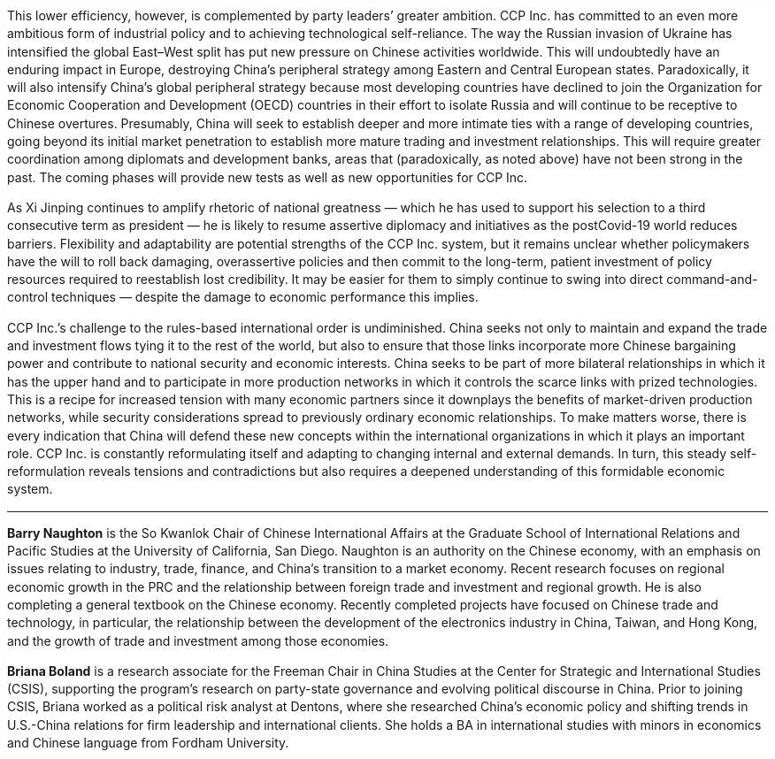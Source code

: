 This lower efficiency, however, is complemented by party leaders’ greater ambition. CCP Inc. has committed to an even more ambitious form of industrial policy and to achieving technological self-reliance. The way the Russian invasion of Ukraine has intensified the global East–West split has put new pressure on Chinese activities worldwide. This will undoubtedly have an enduring impact in Europe, destroying China’s peripheral strategy among Eastern and Central European states. Paradoxically, it will also intensify China’s global peripheral strategy because most developing countries have declined to join the Organization for Economic Cooperation and Development (OECD) countries in their effort to isolate Russia and will continue to be receptive to Chinese overtures. Presumably, China will seek to establish deeper and more intimate ties with a range of developing countries, going beyond its initial market penetration to establish more mature trading and investment relationships. This will require greater coordination among diplomats and development banks, areas that (paradoxically, as noted above) have not been strong in the past. The coming phases will provide new tests as well as new opportunities for CCP Inc.

As Xi Jinping continues to amplify rhetoric of national greatness — which he has used to support his selection to a third consecutive term as president — he is likely to resume assertive diplomacy and initiatives as the postCovid-19 world reduces barriers. Flexibility and adaptability are potential strengths of the CCP Inc. system, but it remains unclear whether policymakers have the will to roll back damaging, overassertive policies and then commit to the long-term, patient investment of policy resources required to reestablish lost credibility. It may be easier for them to simply continue to swing into direct command-and-control techniques — despite the damage to economic performance this implies.

CCP Inc.’s challenge to the rules-based international order is undiminished. China seeks not only to maintain and expand the trade and investment flows tying it to the rest of the world, but also to ensure that those links incorporate more Chinese bargaining power and contribute to national security and economic interests. China seeks to be part of more bilateral relationships in which it has the upper hand and to participate in more production networks in which it controls the scarce links with prized technologies. This is a recipe for increased tension with many economic partners since it downplays the benefits of market-driven production networks, while security considerations spread to previously ordinary economic relationships. To make matters worse, there is every indication that China will defend these new concepts within the international organizations in which it plays an important role. CCP Inc. is constantly reformulating itself and adapting to changing internal and external demands. In turn, this steady self-reformulation reveals tensions and contradictions but also requires a deepened understanding of this formidable economic system.

---

__Barry Naughton__ is the So Kwanlok Chair of Chinese International Affairs at the Graduate School of International Relations and Pacific Studies at the University of California, San Diego. Naughton is an authority on the Chinese economy, with an emphasis on issues relating to industry, trade, finance, and China’s transition to a market economy. Recent research focuses on regional economic growth in the PRC and the relationship between foreign trade and investment and regional growth. He is also completing a general textbook on the Chinese economy. Recently completed projects have focused on Chinese trade and technology, in particular, the relationship between the development of the electronics industry in China, Taiwan, and Hong Kong, and the growth of trade and investment among those economies.

__Briana Boland__ is a research associate for the Freeman Chair in China Studies at the Center for Strategic and International Studies (CSIS), supporting the program’s research on party-state governance and evolving political discourse in China. Prior to joining CSIS, Briana worked as a political risk analyst at Dentons, where she researched China’s economic policy and shifting trends in U.S.-China relations for firm leadership and international clients. She holds a BA in international studies with minors in economics and Chinese language from Fordham University.
